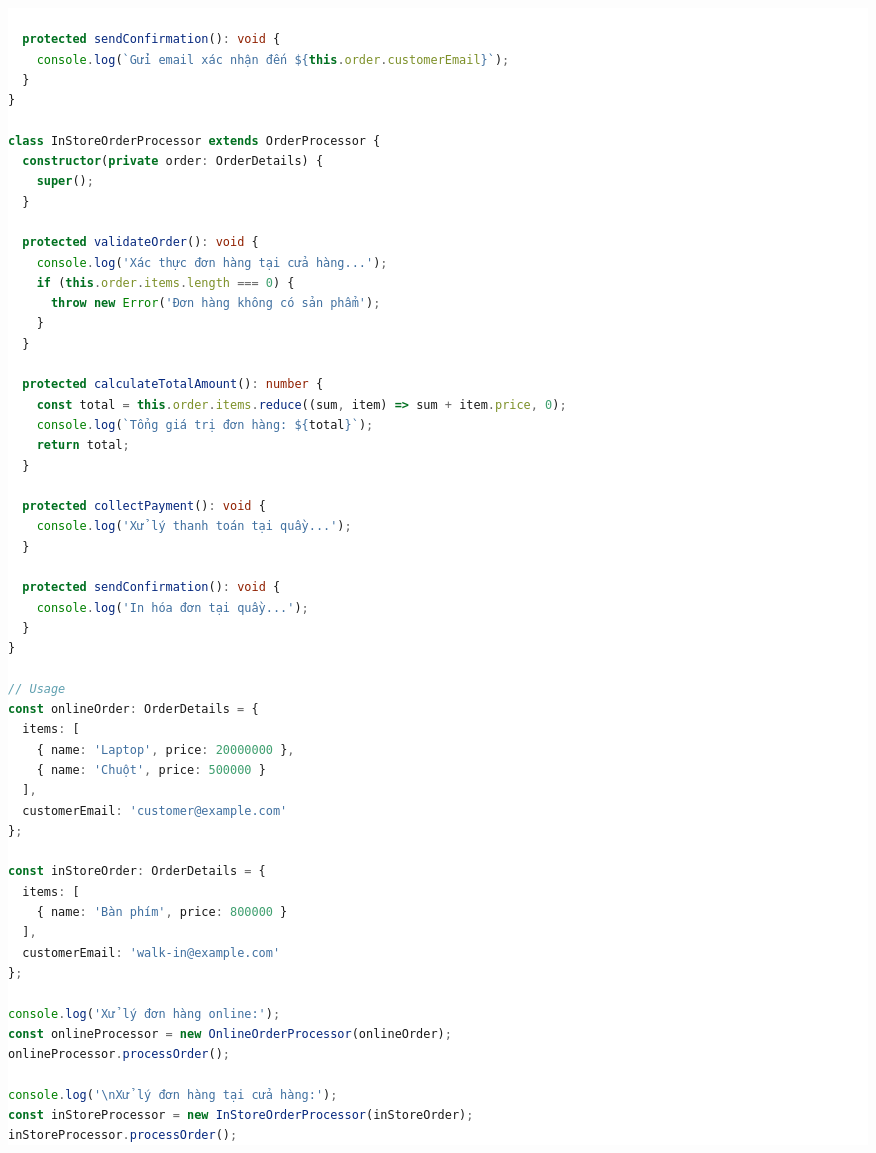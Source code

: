 ```typescript

  protected sendConfirmation(): void {
    console.log(`Gửi email xác nhận đến ${this.order.customerEmail}`);
  }
}

class InStoreOrderProcessor extends OrderProcessor {
  constructor(private order: OrderDetails) {
    super();
  }

  protected validateOrder(): void {
    console.log('Xác thực đơn hàng tại cửa hàng...');
    if (this.order.items.length === 0) {
      throw new Error('Đơn hàng không có sản phẩm');
    }
  }

  protected calculateTotalAmount(): number {
    const total = this.order.items.reduce((sum, item) => sum + item.price, 0);
    console.log(`Tổng giá trị đơn hàng: ${total}`);
    return total;
  }

  protected collectPayment(): void {
    console.log('Xử lý thanh toán tại quầy...');
  }

  protected sendConfirmation(): void {
    console.log('In hóa đơn tại quầy...');
  }
}

// Usage
const onlineOrder: OrderDetails = {
  items: [
    { name: 'Laptop', price: 20000000 },
    { name: 'Chuột', price: 500000 }
  ],
  customerEmail: 'customer@example.com'
};

const inStoreOrder: OrderDetails = {
  items: [
    { name: 'Bàn phím', price: 800000 }
  ],
  customerEmail: 'walk-in@example.com'
};

console.log('Xử lý đơn hàng online:');
const onlineProcessor = new OnlineOrderProcessor(onlineOrder);
onlineProcessor.processOrder();

console.log('\nXử lý đơn hàng tại cửa hàng:');
const inStoreProcessor = new InStoreOrderProcessor(inStoreOrder);
inStoreProcessor.processOrder();
```
